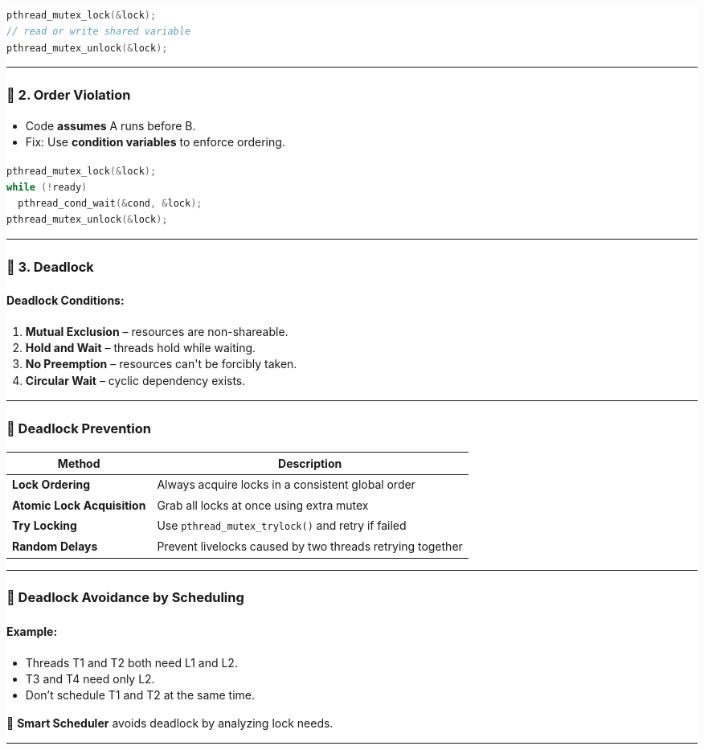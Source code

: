 ```c
pthread_mutex_lock(&lock);
// read or write shared variable
pthread_mutex_unlock(&lock);
```

---

### 🔸 2. **Order Violation**
- Code **assumes** A runs before B.
- Fix: Use **condition variables** to enforce ordering.

```c
pthread_mutex_lock(&lock);
while (!ready)
  pthread_cond_wait(&cond, &lock);
pthread_mutex_unlock(&lock);
```

---

### 🔸 3. **Deadlock**

#### Deadlock Conditions:
1. **Mutual Exclusion** – resources are non-shareable.
2. **Hold and Wait** – threads hold while waiting.
3. **No Preemption** – resources can't be forcibly taken.
4. **Circular Wait** – cyclic dependency exists.

---

### 🔧 Deadlock Prevention

| Method | Description |
|--------|-------------|
| **Lock Ordering** | Always acquire locks in a consistent global order |
| **Atomic Lock Acquisition** | Grab all locks at once using extra mutex |
| **Try Locking** | Use `pthread_mutex_trylock()` and retry if failed |
| **Random Delays** | Prevent livelocks caused by two threads retrying together |

---

### 🔁 Deadlock Avoidance by Scheduling

#### Example:
- Threads T1 and T2 both need L1 and L2.
- T3 and T4 need only L2.
- Don’t schedule T1 and T2 at the same time.

🧠 **Smart Scheduler** avoids deadlock by analyzing lock needs.

---
